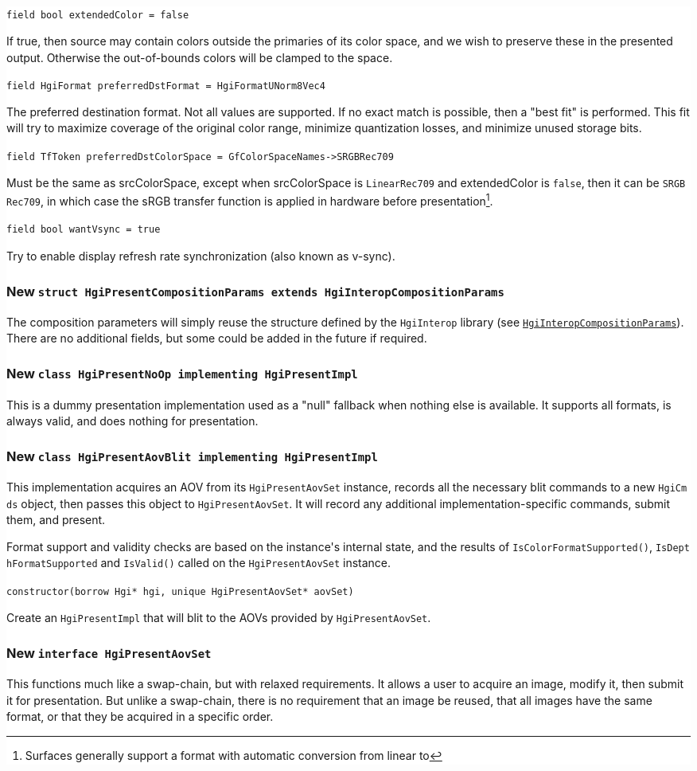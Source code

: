 `field bool extendedColor = false`

If true, then source may contain colors outside the primaries of its color space,
and we wish to preserve these in the presented output. Otherwise the out-of-bounds
colors will be clamped to the space.

`field HgiFormat preferredDstFormat = HgiFormatUNorm8Vec4`

The preferred destination format. Not all values are supported. If no exact match
is possible, then a "best fit" is performed. This fit will try to maximize coverage
of the original color range, minimize quantization losses, and minimize unused
storage bits.

`field TfToken preferredDstColorSpace = GfColorSpaceNames->SRGBRec709`

Must be the same as srcColorSpace, except when srcColorSpace is `LinearRec709` and
extendedColor is `false`, then it can be `SRGBRec709`, in which case the sRGB transfer
function is applied in hardware before presentation[^2].

`field bool wantVsync = true`

Try to enable display refresh rate synchronization (also known as v-sync).

### New `struct HgiPresentCompositionParams extends HgiInteropCompositionParams`

The composition parameters will simply reuse the structure defined by the `HgiInterop`
library (see [`HgiInteropCompositionParams`](#new-struct-hgiinteropcompositionparams)).
There are no additional fields, but some could be added in the future if required.

### New `class HgiPresentNoOp implementing HgiPresentImpl`

This is a dummy presentation implementation used as a "null" fallback when nothing
else is available. It supports all formats, is always valid, and does nothing
for presentation.

### New `class HgiPresentAovBlit implementing HgiPresentImpl`

This implementation acquires an AOV from its `HgiPresentAovSet` instance, records
all the necessary blit commands to a new `HgiCmds` object, then passes this object
to `HgiPresentAovSet`. It will record any additional implementation-specific commands,
submit them, and present.

Format support and validity checks are based on the instance's internal state,
and the results of `IsColorFormatSupported()`, `IsDepthFormatSupported` and `IsValid()`
called on the `HgiPresentAovSet` instance.

`constructor(borrow Hgi* hgi, unique HgiPresentAovSet* aovSet)`

Create an `HgiPresentImpl` that will blit to the AOVs provided by `HgiPresentAovSet`.

### New `interface HgiPresentAovSet`

This functions much like a swap-chain, but with relaxed requirements. It allows
a user to acquire an image, modify it, then submit it for presentation. But unlike
a swap-chain, there is no requirement that an image be reused, that all images have
the same format, or that they be acquired in a specific order.


[^1]: This introduces an implicit requirement for host-side synchronization.
[^2]: Surfaces generally support a format with automatic conversion from linear to
[^3]: The term "union" here is used as a synonym for "sum type". In C++ this would